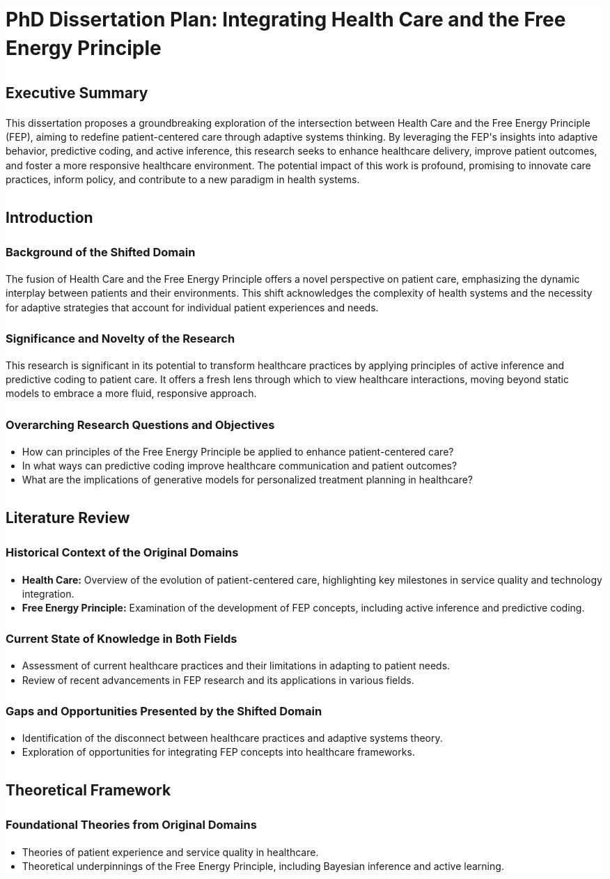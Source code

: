 # PhD Dissertation Plan: Integrating Health Care and the Free Energy Principle

## Executive Summary
This dissertation proposes a groundbreaking exploration of the intersection between Health Care and the Free Energy Principle (FEP), aiming to redefine patient-centered care through adaptive systems thinking. By leveraging the FEP's insights into adaptive behavior, predictive coding, and active inference, this research seeks to enhance healthcare delivery, improve patient outcomes, and foster a more responsive healthcare environment. The potential impact of this work is profound, promising to innovate care practices, inform policy, and contribute to a new paradigm in health systems.

## Introduction
### Background of the Shifted Domain
The fusion of Health Care and the Free Energy Principle offers a novel perspective on patient care, emphasizing the dynamic interplay between patients and their environments. This shift acknowledges the complexity of health systems and the necessity for adaptive strategies that account for individual patient experiences and needs.

### Significance and Novelty of the Research
This research is significant in its potential to transform healthcare practices by applying principles of active inference and predictive coding to patient care. It offers a fresh lens through which to view healthcare interactions, moving beyond static models to embrace a more fluid, responsive approach.

### Overarching Research Questions and Objectives
- How can principles of the Free Energy Principle be applied to enhance patient-centered care?
- In what ways can predictive coding improve healthcare communication and patient outcomes?
- What are the implications of generative models for personalized treatment planning in healthcare?

## Literature Review
### Historical Context of the Original Domains
- **Health Care:** Overview of the evolution of patient-centered care, highlighting key milestones in service quality and technology integration.
- **Free Energy Principle:** Examination of the development of FEP concepts, including active inference and predictive coding.

### Current State of Knowledge in Both Fields
- Assessment of current healthcare practices and their limitations in adapting to patient needs.
- Review of recent advancements in FEP research and its applications in various fields.

### Gaps and Opportunities Presented by the Shifted Domain
- Identification of the disconnect between healthcare practices and adaptive systems theory.
- Exploration of opportunities for integrating FEP concepts into healthcare frameworks.

## Theoretical Framework
### Foundational Theories from Original Domains
- Theories of patient experience and service quality in healthcare.
- Theoretical underpinnings of the Free Energy Principle, including Bayesian inference and active learning.
